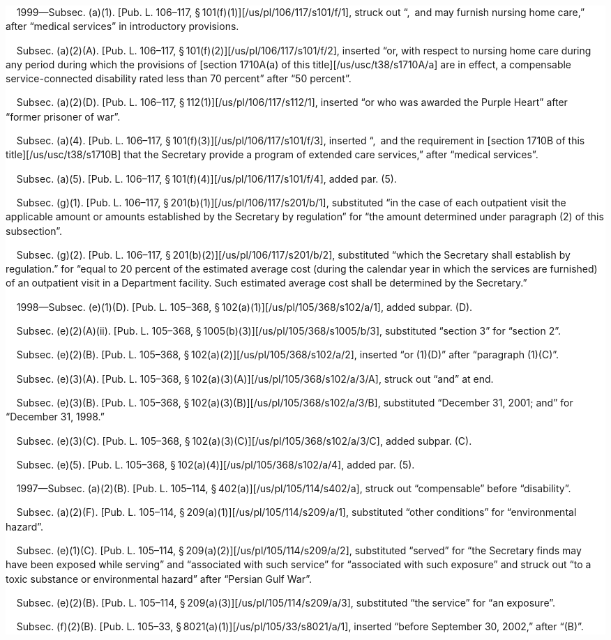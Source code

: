     1999—Subsec. (a)(1). [Pub. L. 106–117, § 101(f)(1)][/us/pl/106/117/s101/f/1], struck out “, and may furnish nursing home care,” after “medical services” in introductory provisions.

    Subsec. (a)(2)(A). [Pub. L. 106–117, § 101(f)(2)][/us/pl/106/117/s101/f/2], inserted “or, with respect to nursing home care during any period during which the provisions of [section 1710A(a) of this title][/us/usc/t38/s1710A/a] are in effect, a compensable service-connected disability rated less than 70 percent” after “50 percent”.

    Subsec. (a)(2)(D). [Pub. L. 106–117, § 112(1)][/us/pl/106/117/s112/1], inserted “or who was awarded the Purple Heart” after “former prisoner of war”.

    Subsec. (a)(4). [Pub. L. 106–117, § 101(f)(3)][/us/pl/106/117/s101/f/3], inserted “, and the requirement in [section 1710B of this title][/us/usc/t38/s1710B] that the Secretary provide a program of extended care services,” after “medical services”.

    Subsec. (a)(5). [Pub. L. 106–117, § 101(f)(4)][/us/pl/106/117/s101/f/4], added par. (5).

    Subsec. (g)(1). [Pub. L. 106–117, § 201(b)(1)][/us/pl/106/117/s201/b/1], substituted “in the case of each outpatient visit the applicable amount or amounts established by the Secretary by regulation” for “the amount determined under paragraph (2) of this subsection”.

    Subsec. (g)(2). [Pub. L. 106–117, § 201(b)(2)][/us/pl/106/117/s201/b/2], substituted “which the Secretary shall establish by regulation.” for “equal to 20 percent of the estimated average cost (during the calendar year in which the services are furnished) of an outpatient visit in a Department facility. Such estimated average cost shall be determined by the Secretary.”

    1998—Subsec. (e)(1)(D). [Pub. L. 105–368, § 102(a)(1)][/us/pl/105/368/s102/a/1], added subpar. (D).

    Subsec. (e)(2)(A)(ii). [Pub. L. 105–368, § 1005(b)(3)][/us/pl/105/368/s1005/b/3], substituted “section 3” for “section 2”.

    Subsec. (e)(2)(B). [Pub. L. 105–368, § 102(a)(2)][/us/pl/105/368/s102/a/2], inserted “or (1)(D)” after “paragraph (1)(C)”.

    Subsec. (e)(3)(A). [Pub. L. 105–368, § 102(a)(3)(A)][/us/pl/105/368/s102/a/3/A], struck out “and” at end.

    Subsec. (e)(3)(B). [Pub. L. 105–368, § 102(a)(3)(B)][/us/pl/105/368/s102/a/3/B], substituted “December 31, 2001; and” for “December 31, 1998.”

    Subsec. (e)(3)(C). [Pub. L. 105–368, § 102(a)(3)(C)][/us/pl/105/368/s102/a/3/C], added subpar. (C).

    Subsec. (e)(5). [Pub. L. 105–368, § 102(a)(4)][/us/pl/105/368/s102/a/4], added par. (5).

    1997—Subsec. (a)(2)(B). [Pub. L. 105–114, § 402(a)][/us/pl/105/114/s402/a], struck out “compensable” before “disability”.

    Subsec. (a)(2)(F). [Pub. L. 105–114, § 209(a)(1)][/us/pl/105/114/s209/a/1], substituted “other conditions” for “environmental hazard”.

    Subsec. (e)(1)(C). [Pub. L. 105–114, § 209(a)(2)][/us/pl/105/114/s209/a/2], substituted “served” for “the Secretary finds may have been exposed while serving” and “associated with such service” for “associated with such exposure” and struck out “to a toxic substance or environmental hazard” after “Persian Gulf War”.

    Subsec. (e)(2)(B). [Pub. L. 105–114, § 209(a)(3)][/us/pl/105/114/s209/a/3], substituted “the service” for “an exposure”.

    Subsec. (f)(2)(B). [Pub. L. 105–33, § 8021(a)(1)][/us/pl/105/33/s8021/a/1], inserted “before September 30, 2002,” after “(B)”.
